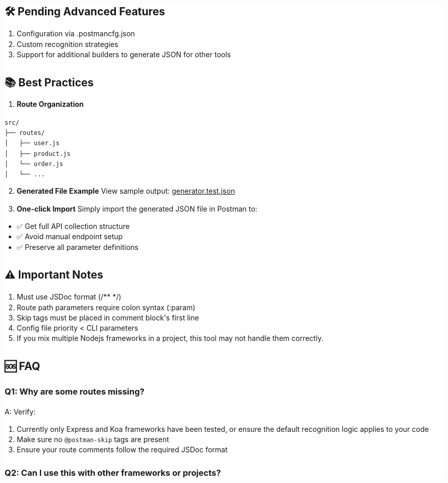## 🛠 Pending Advanced Features

1. Configuration via .postmancfg.json
2. Custom recognition strategies
3. Support for additional builders to generate JSON for other tools

## 📚 Best Practices

1. **Route Organization**

```bash
src/
├── routes/
│   ├── user.js
│   ├── product.js
│   └── order.js
│   └── ...
```

2. **Generated File Example**
   View sample output:
   [generator.test.json](https://github.com/KelvinTee58/node-postman-generator/blob/main/test/generator.test.json)

3. **One-click Import**
   Simply import the generated JSON file in Postman to:

- ✅ Get full API collection structure
- ✅ Avoid manual endpoint setup
- ✅ Preserve all parameter definitions

## ⚠️ Important Notes

1. Must use JSDoc format (/\*\* \*/)
2. Route path parameters require colon syntax (:param)
3. Skip tags must be placed in comment block's first line
4. Config file priority < CLI parameters
5. If you mix multiple Nodejs frameworks in a project, this tool may not handle them correctly.

## 🆘 FAQ

### Q1: Why are some routes missing?

A: Verify:

1. Currently only Express and Koa frameworks have been tested, or ensure the default recognition logic applies to your code
2. Make sure no `@postman-skip` tags are present
3. Ensure your route comments follow the required JSDoc format

### Q2: Can I use this with other frameworks or projects?
